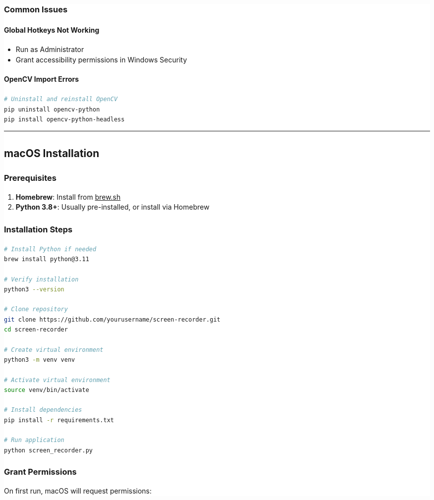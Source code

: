 ### Common Issues

#### Global Hotkeys Not Working
- Run as Administrator
- Grant accessibility permissions in Windows Security

#### OpenCV Import Errors
```powershell
# Uninstall and reinstall OpenCV
pip uninstall opencv-python
pip install opencv-python-headless
```

---

## macOS Installation

### Prerequisites

1. **Homebrew**: Install from [brew.sh](https://brew.sh/)
2. **Python 3.8+**: Usually pre-installed, or install via Homebrew

### Installation Steps

```bash
# Install Python if needed
brew install python@3.11

# Verify installation
python3 --version

# Clone repository
git clone https://github.com/yourusername/screen-recorder.git
cd screen-recorder

# Create virtual environment
python3 -m venv venv

# Activate virtual environment
source venv/bin/activate

# Install dependencies
pip install -r requirements.txt

# Run application
python screen_recorder.py
```

### Grant Permissions

On first run, macOS will request permissions:
